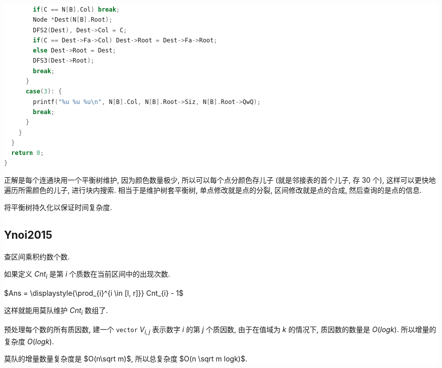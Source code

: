 ```cpp
        if(C == N[B].Col) break;
        Node *Dest(N[B].Root);
        DFS2(Dest), Dest->Col = C;
        if(C == Dest->Fa->Col) Dest->Root = Dest->Fa->Root;
        else Dest->Root = Dest;
        DFS3(Dest->Root);
        break;
      }
      case(3): {
        printf("%u %u %u\n", N[B].Col, N[B].Root->Siz, N[B].Root->QwQ);
        break;
      }
    }
  } 
  return 0;
}
```

正解是每个连通块用一个平衡树维护, 因为颜色数量极少, 所以可以每个点分颜色存儿子 (就是邻接表的首个儿子, 存 $30$ 个), 这样可以更快地遍历所需颜色的儿子, 进行块内搜索. 相当于是维护树套平衡树, 单点修改就是点的分裂, 区间修改就是点的合成, 然后查询的是点的信息.

将平衡树持久化以保证时间复杂度.

## Ynoi2015

查区间乘积约数个数.

如果定义 $Cnt_i$ 是第 $i$ 个质数在当前区间中的出现次数.

$Ans = \displaystyle{\prod_{i}^{i \in [l, r]}} Cnt_{i} - 1$

这样就能用莫队维护 $Cnt_i$ 数组了.

预处理每个数的所有质因数, 建一个 `vector` $V_{i, j}$ 表示数字 $i$ 的第 $j$ 个质因数, 由于在值域为 $k$ 的情况下, 质因数的数量是 $O(logk)$. 所以增量的复杂度 $O(logk)$.

莫队的增量数量复杂度是 $O(n\sqrt m)$, 所以总复杂度 $O(n \sqrt m logk)$.